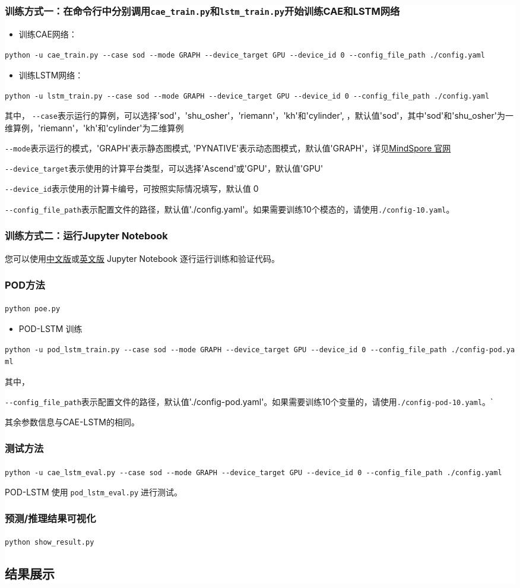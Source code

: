 ### 训练方式一：在命令行中分别调用`cae_train.py`和`lstm_train.py`开始训练CAE和LSTM网络

+ 训练CAE网络：

`python -u cae_train.py --case sod --mode GRAPH --device_target GPU --device_id 0 --config_file_path ./config.yaml`

+ 训练LSTM网络：

`python -u lstm_train.py --case sod --mode GRAPH --device_target GPU --device_id 0 --config_file_path ./config.yaml`

其中，
`--case`表示运行的算例，可以选择'sod'，'shu_osher'，'riemann'，'kh'和'cylinder', ，默认值'sod'，其中'sod'和'shu_osher'为一维算例，'riemann'，'kh'和'cylinder'为二维算例

`--mode`表示运行的模式，'GRAPH'表示静态图模式, 'PYNATIVE'表示动态图模式，默认值'GRAPH'，详见[MindSpore 官网](https://www.mindspore.cn/docs/zh-CN/master/design/dynamic_graph_and_static_graph.html)

`--device_target`表示使用的计算平台类型，可以选择'Ascend'或'GPU'，默认值'GPU'

`--device_id`表示使用的计算卡编号，可按照实际情况填写，默认值 0

`--config_file_path`表示配置文件的路径，默认值'./config.yaml'。如果需要训练10个模态的，请使用`./config-10.yaml`。

### 训练方式二：运行Jupyter Notebook

您可以使用[中文版](./cae_lstm_CN.ipynb)或[英文版](./cae_lstm.ipynb) Jupyter Notebook 逐行运行训练和验证代码。

### POD方法

`python poe.py`

+ POD-LSTM 训练

`python -u pod_lstm_train.py --case sod --mode GRAPH --device_target GPU --device_id 0 --config_file_path ./config-pod.yaml`

其中，

`--config_file_path`表示配置文件的路径，默认值'./config-pod.yaml'。如果需要训练10个变量的，请使用`./config-pod-10.yaml`。`

其余参数信息与CAE-LSTM的相同。

### 测试方法

`python -u cae_lstm_eval.py --case sod --mode GRAPH --device_target GPU --device_id 0 --config_file_path ./config.yaml`

POD-LSTM 使用 `pod_lstm_eval.py` 进行测试。

### 预测/推理结果可视化

`python show_result.py`



## 结果展示
